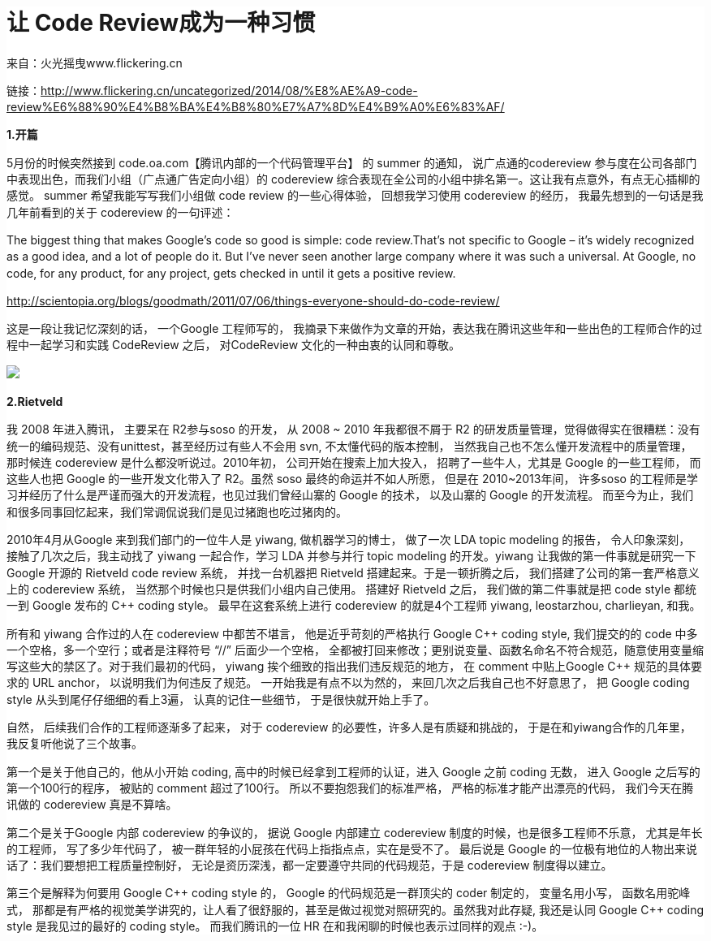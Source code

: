 # 让 Code Review成为一种习惯

来自：火光摇曳www.flickering.cn

链接：http://www.flickering.cn/uncategorized/2014/08/%E8%AE%A9-code-review%E6%88%90%E4%B8%BA%E4%B8%80%E7%A7%8D%E4%B9%A0%E6%83%AF/

**1.开篇**

5月份的时候突然接到 code.oa.com【腾讯内部的一个代码管理平台】 的 summer 的通知， 说广点通的codereview 参与度在公司各部门中表现出色，而我们小组（广点通广告定向小组）的 codereview 综合表现在全公司的小组中排名第一。这让我有点意外，有点无心插柳的感觉。 summer 希望我能写写我们小组做 code review 的一些心得体验， 回想我学习使用 codereview 的经历， 我最先想到的一句话是我几年前看到的关于 codereview 的一句评述：

The biggest thing that makes Google’s code so good is simple: code review.That’s not specific to Google – it’s widely recognized as a good idea, and a lot of people do it. But I’ve never seen another large company where it was such a universal. At Google, no code, for any product, for any project, gets checked in until it gets a positive review.

http://scientopia.org/blogs/goodmath/2011/07/06/things-everyone-should-do-code-review/

这是一段让我记忆深刻的话， 一个Google 工程师写的， 我摘录下来做作为文章的开始，表达我在腾讯这些年和一些出色的工程师合作的过程中一起学习和实践 CodeReview 之后， 对CodeReview 文化的一种由衷的认同和尊敬。

![](net-img-0-20220206181958-5g6j133.png)

**2.Rietveld**

我 2008 年进入腾讯， 主要呆在 R2参与soso 的开发， 从 2008 ~ 2010 年我都很不屑于 R2 的研发质量管理，觉得做得实在很糟糕：没有统一的编码规范、没有unittest，甚至经历过有些人不会用 svn, 不太懂代码的版本控制， 当然我自己也不怎么懂开发流程中的质量管理， 那时候连 codereview 是什么都没听说过。2010年初， 公司开始在搜索上加大投入， 招聘了一些牛人，尤其是 Google 的一些工程师， 而这些人也把 Google 的一些开发文化带入了 R2。虽然 soso 最终的命运并不如人所愿， 但是在 2010~2013年间， 许多soso 的工程师是学习并经历了什么是严谨而强大的开发流程，也见过我们曾经山寨的 Google 的技术， 以及山寨的 Google 的开发流程。 而至今为止，我们和很多同事回忆起来，我们常调侃说我们是见过猪跑也吃过猪肉的。

2010年4月从Google 来到我们部门的一位牛人是 yiwang, 做机器学习的博士， 做了一次 LDA topic modeling 的报告， 令人印象深刻， 接触了几次之后，我主动找了 yiwang 一起合作，学习 LDA 并参与并行 topic modeling 的开发。yiwang 让我做的第一件事就是研究一下 Google 开源的 Rietveld code review 系统， 并找一台机器把 Rietveld 搭建起来。于是一顿折腾之后， 我们搭建了公司的第一套严格意义上的 codereview 系统， 当然那个时候也只是供我们小组内自己使用。 搭建好 Rietveld 之后， 我们做的第二件事就是把 code style 都统一到 Google 发布的 C++ coding style。 最早在这套系统上进行 codereview 的就是4个工程师 yiwang, leostarzhou, charlieyan, 和我。

所有和 yiwang 合作过的人在 codereview 中都苦不堪言， 他是近乎苛刻的严格执行 Google C++ coding style, 我们提交的的 code 中多一个空格，多一个空行；或者是注释符号 “//” 后面少一个空格， 全都被打回来修改；更别说变量、函数名命名不符合规范，随意使用变量缩写这些大的禁区了。对于我们最初的代码， yiwang 挨个细致的指出我们违反规范的地方， 在 comment 中贴上Google C++ 规范的具体要求的 URL anchor， 以说明我们为何违反了规范。 一开始我是有点不以为然的， 来回几次之后我自己也不好意思了， 把 Google coding style 从头到尾仔仔细细的看上3遍， 认真的记住一些细节， 于是很快就开始上手了。

自然， 后续我们合作的工程师逐渐多了起来， 对于 codereview 的必要性，许多人是有质疑和挑战的， 于是在和yiwang合作的几年里， 我反复听他说了三个故事。

第一个是关于他自己的，他从小开始 coding, 高中的时候已经拿到工程师的认证，进入 Google 之前 coding 无数， 进入 Google 之后写的第一个100行的程序， 被贴的 comment 超过了100行。 所以不要抱怨我们的标准严格， 严格的标准才能产出漂亮的代码， 我们今天在腾讯做的 codereview 真是不算啥。

第二个是关于Google 内部 codereview 的争议的， 据说 Google 内部建立 codereview 制度的时候，也是很多工程师不乐意， 尤其是年长的工程师， 写了多少年代码了， 被一群年轻的小屁孩在代码上指指点点，实在是受不了。 最后说是 Google 的一位极有地位的人物出来说话了：我们要想把工程质量控制好， 无论是资历深浅，都一定要遵守共同的代码规范，于是 codereview 制度得以建立。

第三个是解释为何要用 Google C++ coding style 的， Google 的代码规范是一群顶尖的 coder 制定的， 变量名用小写， 函数名用驼峰式， 那都是有严格的视觉美学讲究的，让人看了很舒服的，甚至是做过视觉对照研究的。虽然我对此存疑, 我还是认同 Google C++ coding style 是我见过的最好的 coding style。 而我们腾讯的一位 HR 在和我闲聊的时候也表示过同样的观点 :-)。
